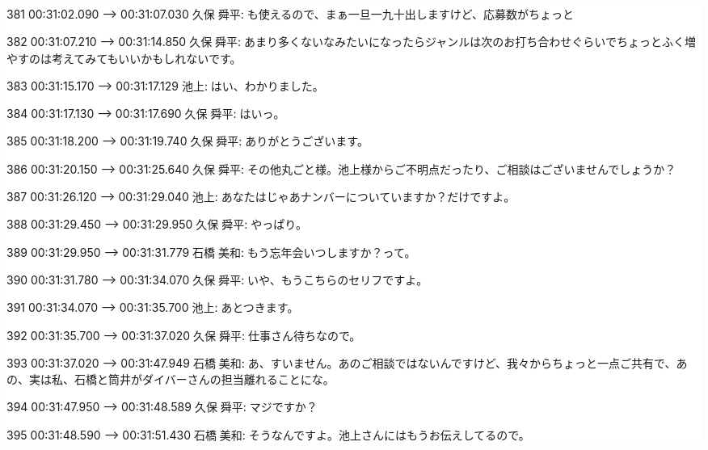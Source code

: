 381
00:31:02.090 --> 00:31:07.030
久保 舜平: も使えるので、まぁ一旦一九十出しますけど、応募数がちょっと

382
00:31:07.210 --> 00:31:14.850
久保 舜平: あまり多くないなみたいになったらジャンルは次のお打ち合わせぐらいでちょっとふく増やすのは考えてみてもいいかもしれないです。

383
00:31:15.170 --> 00:31:17.129
池上: はい、わかりました。

384
00:31:17.130 --> 00:31:17.690
久保 舜平: はいっ。

385
00:31:18.200 --> 00:31:19.740
久保 舜平: ありがとうございます。

386
00:31:20.150 --> 00:31:25.640
久保 舜平: その他丸ごと様。池上様からご不明点だったり、ご相談はございませんでしょうか？

387
00:31:26.120 --> 00:31:29.040
池上: あなたはじゃあナンバーについていますか？だけですよ。

388
00:31:29.450 --> 00:31:29.950
久保 舜平: やっぱり。

389
00:31:29.950 --> 00:31:31.779
石橋 美和: もう忘年会いつしますか？って。

390
00:31:31.780 --> 00:31:34.070
久保 舜平: いや、もうこちらのセリフですよ。

391
00:31:34.070 --> 00:31:35.700
池上: あとつきます。

392
00:31:35.700 --> 00:31:37.020
久保 舜平: 仕事さん待ちなので。

393
00:31:37.020 --> 00:31:47.949
石橋 美和: あ、すいません。あのご相談ではないんですけど、我々からちょっと一点ご共有で、あの、実は私、石橋と筒井がダイバーさんの担当離れることにな。

394
00:31:47.950 --> 00:31:48.589
久保 舜平: マジですか？

395
00:31:48.590 --> 00:31:51.430
石橋 美和: そうなんですよ。池上さんにはもうお伝えしてるので。
